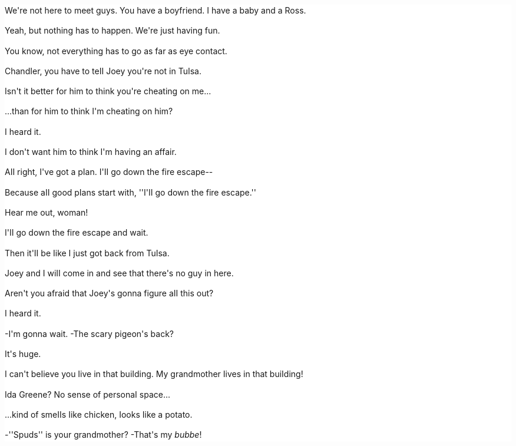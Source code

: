 We're not here to meet guys. You have
a boyfriend. I have a baby and a Ross.

Yeah, but nothing has to happen.
We're just having fun.

You know, not everything has to go
as far as eye contact.

ChandIer, you have to teII Joey
you're not in TuIsa.

Isn't it better for him
to think you're cheating on me...

...than for him to think
I'm cheating on him?

I heard it.

I don't want him to think
I'm having an affair.

AII right, I've got a pIan.
I'II go down the fire escape--

Because aII good pIans start with,
''I'II go down the fire escape.''

Hear me out, woman!

I'II go down the fire escape and wait.

Then it'II be Iike I just got back
from TuIsa.

Joey and I wiII come in
and see that there's no guy in here.

Aren't you afraid that Joey's
gonna figure aII this out?

I heard it.

-I'm gonna wait.
-The scary pigeon's back?

It's huge.

I can't beIieve you Iive in that buiIding.
My grandmother Iives in that buiIding!

Ida Greene? No sense
of personaI space...

...kind of smeIIs Iike chicken,
Iooks Iike a potato.

-''Spuds'' is your grandmother?
-That's my <i>bubbe</i>!
